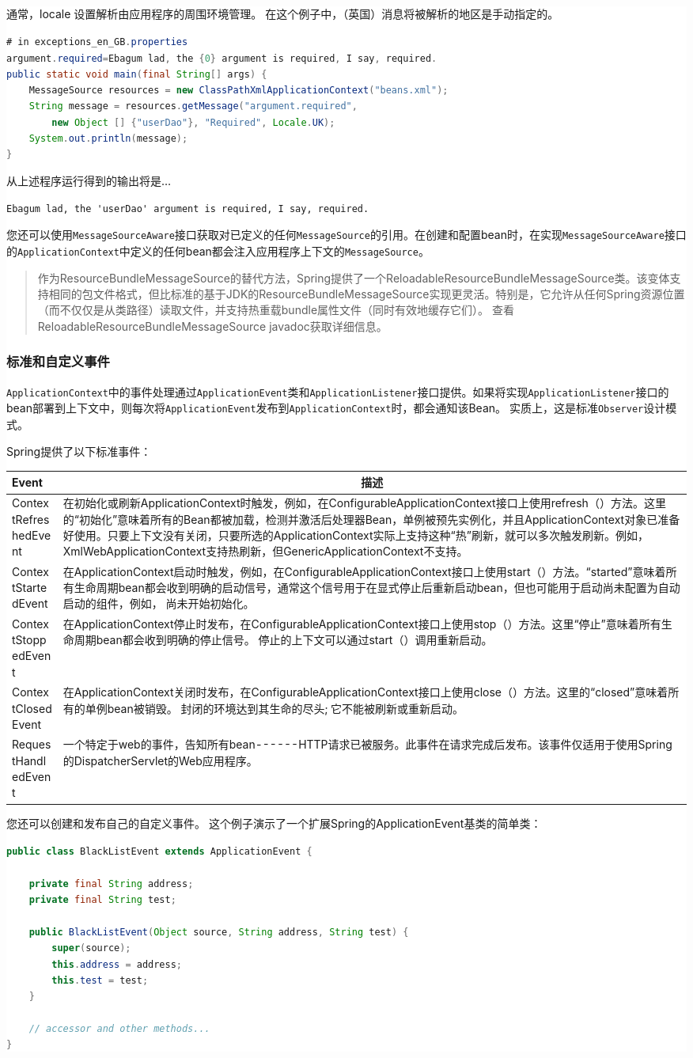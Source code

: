 通常，locale 设置解析由应用程序的周围环境管理。 在这个例子中，（英国）消息将被解析的地区是手动指定的。

```java
# in exceptions_en_GB.properties
argument.required=Ebagum lad, the {0} argument is required, I say, required.
public static void main(final String[] args) {
    MessageSource resources = new ClassPathXmlApplicationContext("beans.xml");
    String message = resources.getMessage("argument.required",
        new Object [] {"userDao"}, "Required", Locale.UK);
    System.out.println(message);
}
```

从上述程序运行得到的输出将是…

```
Ebagum lad, the 'userDao' argument is required, I say, required.
```

您还可以使用`MessageSourceAware`接口获取对已定义的任何`MessageSource`的引用。在创建和配置bean时，在实现`MessageSourceAware`接口的`ApplicationContext`中定义的任何bean都会注入应用程序上下文的`MessageSource`。

> 作为ResourceBundleMessageSource的替代方法，Spring提供了一个ReloadableResourceBundleMessageSource类。该变体支持相同的包文件格式，但比标准的基于JDK的ResourceBundleMessageSource实现更灵活。特别是，它允许从任何Spring资源位置（而不仅仅是从类路径）读取文件，并支持热重载bundle属性文件（同时有效地缓存它们）。 查看ReloadableResourceBundleMessageSource javadoc获取详细信息。

### 标准和自定义事件

`ApplicationContext`中的事件处理通过`ApplicationEvent`类和`ApplicationListener`接口提供。如果将实现`ApplicationListener`接口的bean部署到上下文中，则每次将`ApplicationEvent`发布到`ApplicationContext`时，都会通知该Bean。 实质上，这是标准`Observer`设计模式。

Spring提供了以下标准事件：

| Event                 | 描述                                                         |
| :-------------------- | ------------------------------------------------------------ |
| ContextRefreshedEvent | 在初始化或刷新ApplicationContext时触发，例如，在ConfigurableApplicationContext接口上使用refresh（）方法。这里的“初始化”意味着所有的Bean都被加载，检测并激活后处理器Bean，单例被预先实例化，并且ApplicationContext对象已准备好使用。只要上下文没有关闭，只要所选的ApplicationContext实际上支持这种“热”刷新，就可以多次触发刷新。例如，XmlWebApplicationContext支持热刷新，但GenericApplicationContext不支持。 |
| ContextStartedEvent   | 在ApplicationContext启动时触发，例如，在ConfigurableApplicationContext接口上使用start（）方法。“started”意味着所有生命周期bean都会收到明确的启动信号，通常这个信号用于在显式停止后重新启动bean，但也可能用于启动尚未配置为自动启动的组件，例如， 尚未开始初始化。 |
| ContextStoppedEvent   | 在ApplicationContext停止时发布，在ConfigurableApplicationContext接口上使用stop（）方法。这里“停止”意味着所有生命周期bean都会收到明确的停止信号。 停止的上下文可以通过start（）调用重新启动。 |
| ContextClosedEvent    | 在ApplicationContext关闭时发布，在ConfigurableApplicationContext接口上使用close（）方法。这里的“closed”意味着所有的单例bean被销毁。 封闭的环境达到其生命的尽头; 它不能被刷新或重新启动。 |
| RequestHandledEvent   | 一个特定于web的事件，告知所有bean------HTTP请求已被服务。此事件在请求完成后发布。该事件仅适用于使用Spring的DispatcherServlet的Web应用程序。 |

您还可以创建和发布自己的自定义事件。 这个例子演示了一个扩展Spring的ApplicationEvent基类的简单类：

```java
public class BlackListEvent extends ApplicationEvent {

    private final String address;
    private final String test;

    public BlackListEvent(Object source, String address, String test) {
        super(source);
        this.address = address;
        this.test = test;
    }

    // accessor and other methods...
}
```
